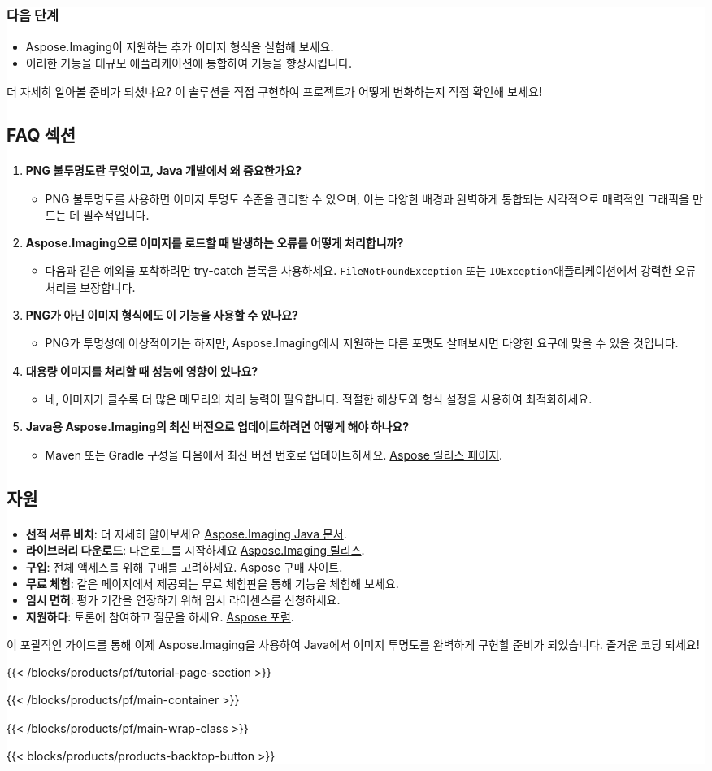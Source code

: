 ### 다음 단계
- Aspose.Imaging이 지원하는 추가 이미지 형식을 실험해 보세요.
- 이러한 기능을 대규모 애플리케이션에 통합하여 기능을 향상시킵니다.

더 자세히 알아볼 준비가 되셨나요? 이 솔루션을 직접 구현하여 프로젝트가 어떻게 변화하는지 직접 확인해 보세요!

## FAQ 섹션

1. **PNG 불투명도란 무엇이고, Java 개발에서 왜 중요한가요?**
   - PNG 불투명도를 사용하면 이미지 투명도 수준을 관리할 수 있으며, 이는 다양한 배경과 완벽하게 통합되는 시각적으로 매력적인 그래픽을 만드는 데 필수적입니다.

2. **Aspose.Imaging으로 이미지를 로드할 때 발생하는 오류를 어떻게 처리합니까?**
   - 다음과 같은 예외를 포착하려면 try-catch 블록을 사용하세요. `FileNotFoundException` 또는 `IOException`애플리케이션에서 강력한 오류 처리를 보장합니다.

3. **PNG가 아닌 이미지 형식에도 이 기능을 사용할 수 있나요?**
   - PNG가 투명성에 이상적이기는 하지만, Aspose.Imaging에서 지원하는 다른 포맷도 살펴보시면 다양한 요구에 맞을 수 있을 것입니다.

4. **대용량 이미지를 처리할 때 성능에 영향이 있나요?**
   - 네, 이미지가 클수록 더 많은 메모리와 처리 능력이 필요합니다. 적절한 해상도와 형식 설정을 사용하여 최적화하세요.

5. **Java용 Aspose.Imaging의 최신 버전으로 업데이트하려면 어떻게 해야 하나요?**
   - Maven 또는 Gradle 구성을 다음에서 최신 버전 번호로 업데이트하세요. [Aspose 릴리스 페이지](https://releases.aspose.com/imaging/java/).

## 자원

- **선적 서류 비치**: 더 자세히 알아보세요 [Aspose.Imaging Java 문서](https://reference.aspose.com/imaging/java/).
- **라이브러리 다운로드**: 다운로드를 시작하세요 [Aspose.Imaging 릴리스](https://releases.aspose.com/imaging/java/).
- **구입**: 전체 액세스를 위해 구매를 고려하세요. [Aspose 구매 사이트](https://purchase.aspose.com/buy).
- **무료 체험**: 같은 페이지에서 제공되는 무료 체험판을 통해 기능을 체험해 보세요.
- **임시 면허**: 평가 기간을 연장하기 위해 임시 라이센스를 신청하세요.
- **지원하다**: 토론에 참여하고 질문을 하세요. [Aspose 포럼](https://forum.aspose.com/c/imaging/10).

이 포괄적인 가이드를 통해 이제 Aspose.Imaging을 사용하여 Java에서 이미지 투명도를 완벽하게 구현할 준비가 되었습니다. 즐거운 코딩 되세요!

{{< /blocks/products/pf/tutorial-page-section >}}

{{< /blocks/products/pf/main-container >}}

{{< /blocks/products/pf/main-wrap-class >}}

{{< blocks/products/products-backtop-button >}}